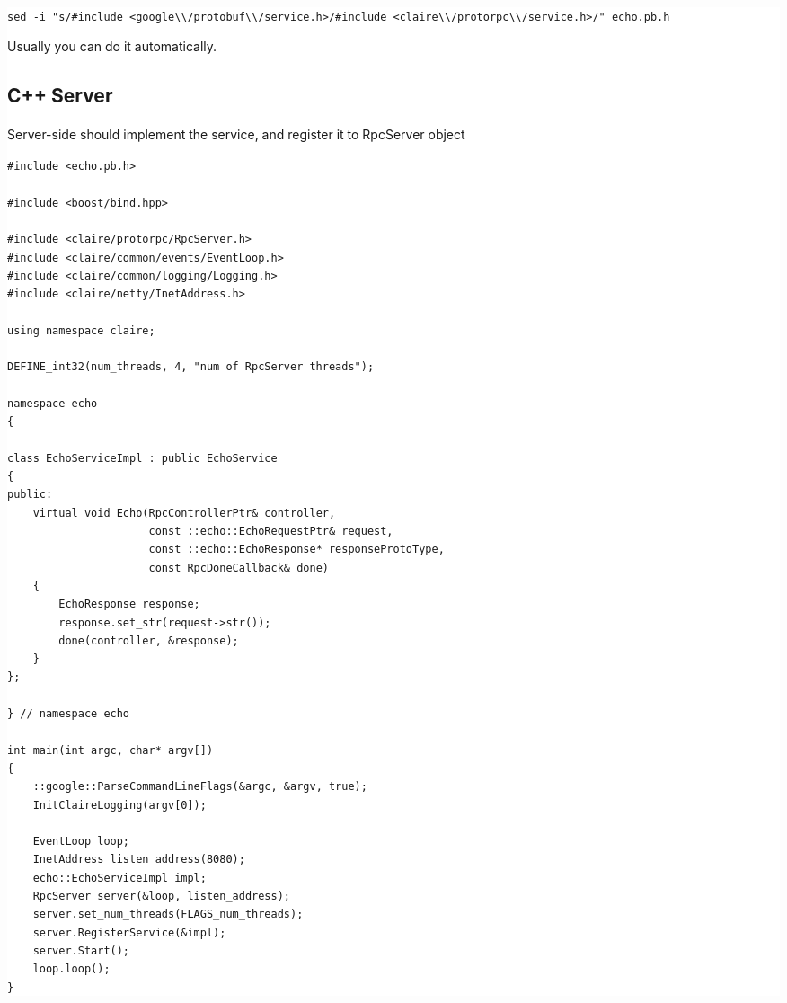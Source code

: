     sed -i "s/#include <google\\/protobuf\\/service.h>/#include <claire\\/protorpc\\/service.h>/" echo.pb.h

Usually you can do it automatically.

## C++ Server ##

Server-side should implement the service, and register it to RpcServer object

    #include <echo.pb.h>
    
    #include <boost/bind.hpp>
    
    #include <claire/protorpc/RpcServer.h>
    #include <claire/common/events/EventLoop.h>
    #include <claire/common/logging/Logging.h>
    #include <claire/netty/InetAddress.h>
    
    using namespace claire;
    
    DEFINE_int32(num_threads, 4, "num of RpcServer threads");
    
    namespace echo
    {
    
    class EchoServiceImpl : public EchoService
    {
    public:
        virtual void Echo(RpcControllerPtr& controller,
                          const ::echo::EchoRequestPtr& request,
                          const ::echo::EchoResponse* responseProtoType,
                          const RpcDoneCallback& done)
        {
            EchoResponse response;
            response.set_str(request->str());
            done(controller, &response);
        }
    };
    
    } // namespace echo
    
    int main(int argc, char* argv[])
    {
        ::google::ParseCommandLineFlags(&argc, &argv, true);
        InitClaireLogging(argv[0]);
    
        EventLoop loop;
        InetAddress listen_address(8080);
        echo::EchoServiceImpl impl;
        RpcServer server(&loop, listen_address);
        server.set_num_threads(FLAGS_num_threads);
        server.RegisterService(&impl);
        server.Start();
        loop.loop();
    }


  [1]: https://code.google.com/p/protobuf/
